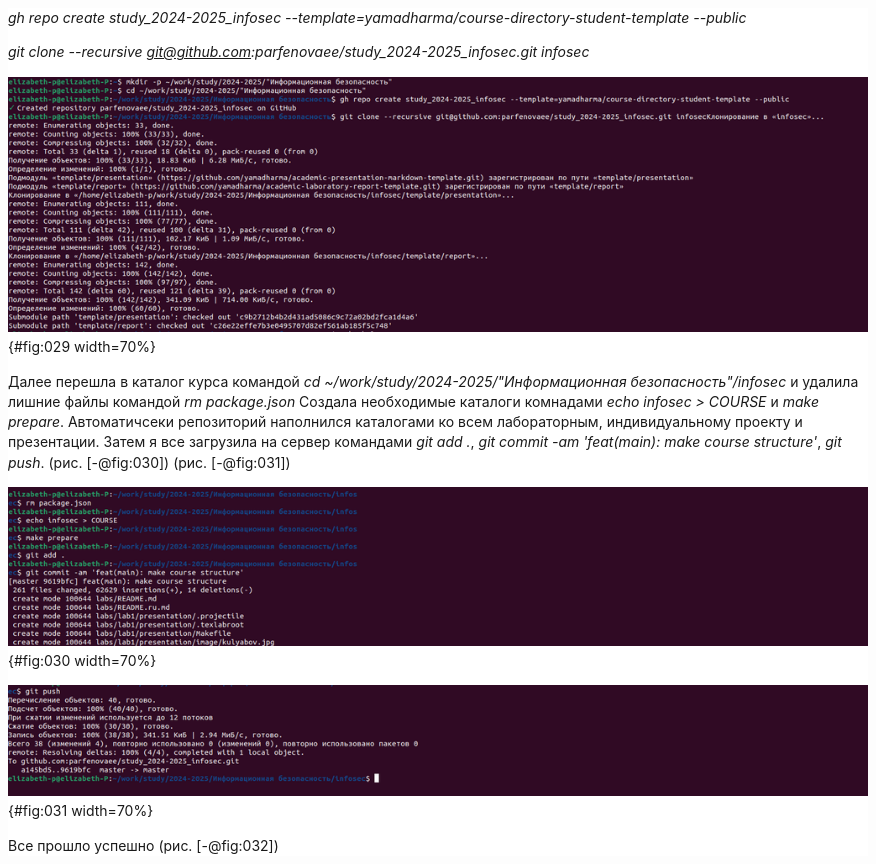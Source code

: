 *gh repo create study_2024-2025_infosec --template=yamadharma/course-directory-student-template --public*

*git clone --recursive git@github.com:parfenovaee/study_2024-2025_infosec.git infosec*

![Создание репозитория курса](image/29.png){#fig:029 width=70%}

Далее перешла в каталог курса командой  *cd ~/work/study/2024-2025/"Информационная безопасность"/infosec* и удалила лишние файлы командой *rm package.json*
Создала необходимые каталоги комнадами *echo infosec > COURSE* и *make prepare*. Автоматичсеки репозиторий наполнился каталогами ко всем лабораторным, индивидуальному проекту и презентации. Затем я все загрузила на сервер командами *git add .*, *git commit -am 'feat(main): make course structure'*, *git push*. (рис. [-@fig:030]) (рис. [-@fig:031])

![Заполнение репозиторя и отправка на сервер](image/30.png){#fig:030 width=70%}

![Отправка на сервер](image/31.png){#fig:031 width=70%}

Все прошло успешно (рис. [-@fig:032])


